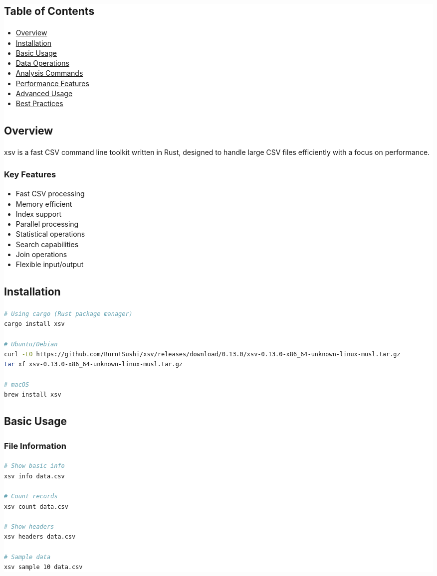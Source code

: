 
## Table of Contents
- [Overview](#overview)
- [Installation](#installation)
- [Basic Usage](#basic-usage)
- [Data Operations](#data-operations)
- [Analysis Commands](#analysis-commands)
- [Performance Features](#performance-features)
- [Advanced Usage](#advanced-usage)
- [Best Practices](#best-practices)

## Overview

xsv is a fast CSV command line toolkit written in Rust, designed to handle large CSV files efficiently with a focus on performance.

### Key Features
- Fast CSV processing
- Memory efficient
- Index support
- Parallel processing
- Statistical operations
- Search capabilities
- Join operations
- Flexible input/output

## Installation

```bash
# Using cargo (Rust package manager)
cargo install xsv

# Ubuntu/Debian
curl -LO https://github.com/BurntSushi/xsv/releases/download/0.13.0/xsv-0.13.0-x86_64-unknown-linux-musl.tar.gz
tar xf xsv-0.13.0-x86_64-unknown-linux-musl.tar.gz

# macOS
brew install xsv
```

## Basic Usage

### File Information
```bash
# Show basic info
xsv info data.csv

# Count records
xsv count data.csv

# Show headers
xsv headers data.csv

# Sample data
xsv sample 10 data.csv
```
